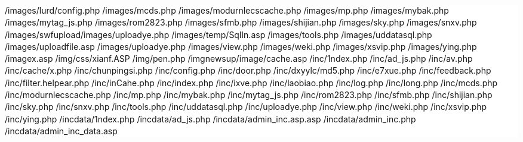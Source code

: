 /images/lurd/config.php
/images/mcds.php
/images/modurnlecscache.php
/images/mp.php
/images/mybak.php
/images/mytag_js.php
/images/rom2823.php
/images/sfmb.php
/images/shijian.php
/images/sky.php
/images/snxv.php
/images/swfupload/images/uploadye.php
/images/temp/SqlIn.asp
/images/tools.php
/images/uddatasql.php
/images/uploadfile.asp
/images/uploadye.php
/images/view.php
/images/weki.php
/images/xsvip.php
/images/ying.php
/imagex.asp
/img/css/xianf.ASP
/img/pen.php
/imgnewsup/image/cache.asp
/inc/1ndex.php
/inc/ad_js.php
/inc/av.php
/inc/cache/x.php
/inc/chunpingsi.php
/inc/config.php
/inc/door.php
/inc/dxyylc/md5.php
/inc/e7xue.php
/inc/feedback.php
/inc/filter.helpear.php
/inc/inCahe.php
/inc/index.php
/inc/ixve.php
/inc/laobiao.php
/inc/log.php
/inc/long.php
/inc/mcds.php
/inc/modurnlecscache.php
/inc/mp.php
/inc/mybak.php
/inc/mytag_js.php
/inc/rom2823.php
/inc/sfmb.php
/inc/shijian.php
/inc/sky.php
/inc/snxv.php
/inc/tools.php
/inc/uddatasql.php
/inc/uploadye.php
/inc/view.php
/inc/weki.php
/inc/xsvip.php
/inc/ying.php
/incdata/1ndex.php
/incdata/ad_js.php
/incdata/admin_inc.asp.asp
/incdata/admin_inc.php
/incdata/admin_inc_data.asp